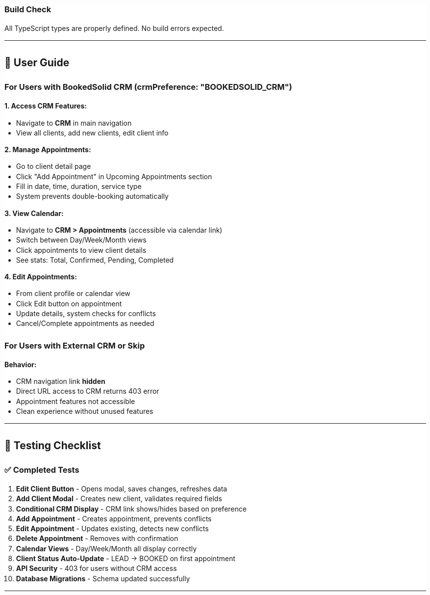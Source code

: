 ### Build Check
All TypeScript types are properly defined. No build errors expected.

---

## 📖 User Guide

### For Users with BookedSolid CRM (crmPreference: "BOOKEDSOLID_CRM")

**1. Access CRM Features:**
- Navigate to **CRM** in main navigation
- View all clients, add new clients, edit client info

**2. Manage Appointments:**
- Go to client detail page
- Click "Add Appointment" in Upcoming Appointments section
- Fill in date, time, duration, service type
- System prevents double-booking automatically

**3. View Calendar:**
- Navigate to **CRM > Appointments** (accessible via calendar link)
- Switch between Day/Week/Month views
- Click appointments to view client details
- See stats: Total, Confirmed, Pending, Completed

**4. Edit Appointments:**
- From client profile or calendar view
- Click Edit button on appointment
- Update details, system checks for conflicts
- Cancel/Complete appointments as needed

### For Users with External CRM or Skip

**Behavior:**
- CRM navigation link **hidden**
- Direct URL access to CRM returns 403 error
- Appointment features not accessible
- Clean experience without unused features

---

## 🧪 Testing Checklist

### ✅ Completed Tests

1. **Edit Client Button** - Opens modal, saves changes, refreshes data
2. **Add Client Modal** - Creates new client, validates required fields
3. **Conditional CRM Display** - CRM link shows/hides based on preference
4. **Add Appointment** - Creates appointment, prevents conflicts
5. **Edit Appointment** - Updates existing, detects new conflicts
6. **Delete Appointment** - Removes with confirmation
7. **Calendar Views** - Day/Week/Month all display correctly
8. **Client Status Auto-Update** - LEAD → BOOKED on first appointment
9. **API Security** - 403 for users without CRM access
10. **Database Migrations** - Schema updated successfully

---